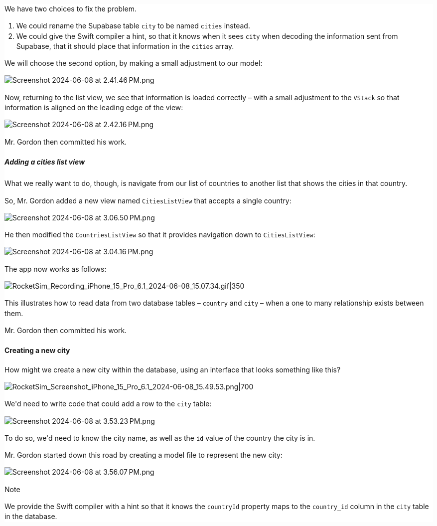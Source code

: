 We have two choices to fix the problem.

1. We could rename the Supabase table `city` to be named `cities` instead.
2. We could give the Swift compiler a hint, so that it knows when it sees `city` when decoding the information sent from Supabase, that it should place that information in the `cities` array.

We will choose the second option, by making a small adjustment to our model:

![Screenshot 2024-06-08 at 2.41.46 PM.png](/img/user/Media/Screenshot%202024-06-08%20at%202.41.46%E2%80%AFPM.png)

Now, returning to the list view, we see that information is loaded correctly – with a small adjustment to the `VStack` so that information is aligned on the leading edge of the view:

![Screenshot 2024-06-08 at 2.42.16 PM.png](/img/user/Media/Screenshot%202024-06-08%20at%202.42.16%E2%80%AFPM.png)

Mr. Gordon then committed his work.

##### Adding a cities list view

What we really want to do, though, is navigate from our list of countries to another list that shows the cities in that country.

So, Mr. Gordon added a new view named `CitiesListView` that accepts a single country:

![Screenshot 2024-06-08 at 3.06.50 PM.png](/img/user/Media/Screenshot%202024-06-08%20at%203.06.50%E2%80%AFPM.png)

He then modified the `CountriesListView` so that it provides navigation down to  `CitiesListView`:

![Screenshot 2024-06-08 at 3.04.16 PM.png](/img/user/Media/Screenshot%202024-06-08%20at%203.04.16%E2%80%AFPM.png)

The app now works as follows:

![RocketSim_Recording_iPhone_15_Pro_6.1_2024-06-08_15.07.34.gif|350](/img/user/Media/RocketSim_Recording_iPhone_15_Pro_6.1_2024-06-08_15.07.34.gif)

This illustrates how to read data from two database tables – `country` and `city` – when a one to many relationship exists between them.

Mr. Gordon then committed his work.

#### Creating a new city

How might we create a new city within the database, using an interface that looks something like this?

![RocketSim_Screenshot_iPhone_15_Pro_6.1_2024-06-08_15.49.53.png|700](/img/user/Media/RocketSim_Screenshot_iPhone_15_Pro_6.1_2024-06-08_15.49.53.png)

We'd need to write code that could add a row to the `city` table:

![Screenshot 2024-06-08 at 3.53.23 PM.png](/img/user/Media/Screenshot%202024-06-08%20at%203.53.23%E2%80%AFPM.png)

To do so, we'd need to know the city name, as well as the `id` value of the country the city is in.

Mr. Gordon started down this road by creating a model file to represent the new city:

![Screenshot 2024-06-08 at 3.56.07 PM.png](/img/user/Media/Screenshot%202024-06-08%20at%203.56.07%E2%80%AFPM.png)

> [!NOTE]
> We provide the Swift compiler with a hint so that it knows the `countryId` property maps to the `country_id` column in the `city` table in the database.
